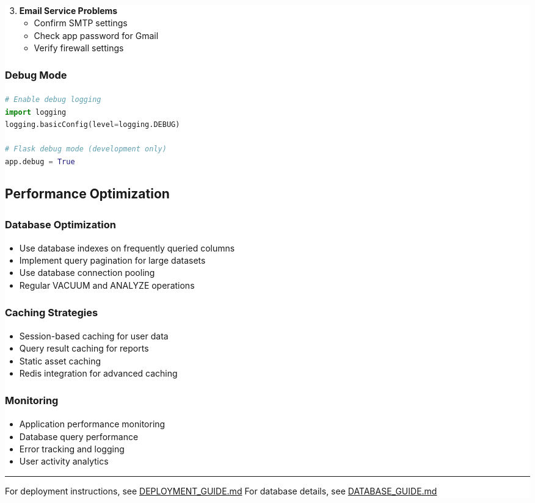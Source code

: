 3. **Email Service Problems**
   - Confirm SMTP settings
   - Check app password for Gmail
   - Verify firewall settings

### Debug Mode
```python
# Enable debug logging
import logging
logging.basicConfig(level=logging.DEBUG)

# Flask debug mode (development only)
app.debug = True
```

## Performance Optimization

### Database Optimization
- Use database indexes on frequently queried columns
- Implement query pagination for large datasets
- Use database connection pooling
- Regular VACUUM and ANALYZE operations

### Caching Strategies
- Session-based caching for user data
- Query result caching for reports
- Static asset caching
- Redis integration for advanced caching

### Monitoring
- Application performance monitoring
- Database query performance
- Error tracking and logging
- User activity analytics

---

For deployment instructions, see [DEPLOYMENT_GUIDE.md](DEPLOYMENT_GUIDE.md)
For database details, see [DATABASE_GUIDE.md](DATABASE_GUIDE.md)